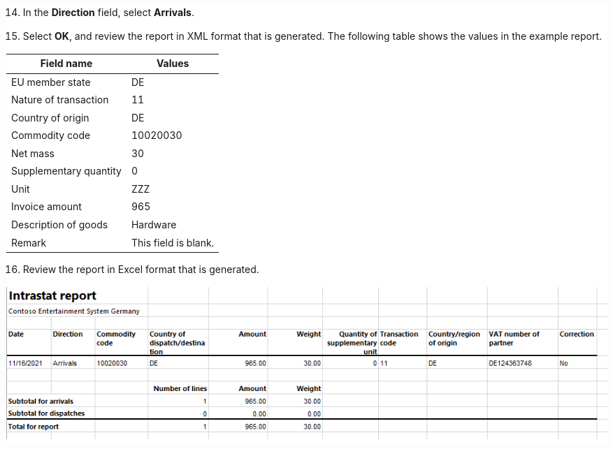 14. In the **Direction** field, select **Arrivals**.

15. Select **OK**, and review the report in XML format that is generated. The following table shows the values in the example report.

| Field name             | Values               |
|------------------------|----------------------|
| EU member state        | DE                   |
| Nature of transaction  | 11                   |
| Country of origin      | DE                   |
| Commodity code         | 10020030             |
| Net mass               | 30                   |
| Supplementary quantity | 0                    |
| Unit                   | ZZZ                  |
| Invoice amount         | 965                  |
| Description of goods   | Hardware             |
| Remark                 | This field is blank. |

16. Review the report in Excel format that is generated.

![Intrastat report on arrivals](media/intrastat_ee_6.png)
